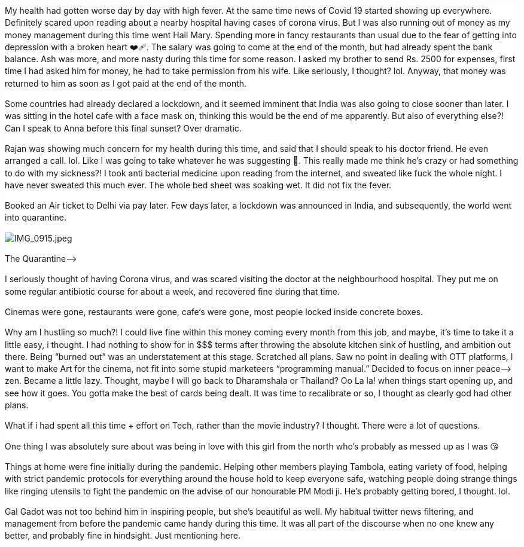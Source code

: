 My health had gotten worse day by day with high fever. At the same time news of Covid 19 started showing up everywhere. Definitely scared upon reading about a nearby hospital having cases of corona virus. But I was also running out of money as my money management during this time went Hail Mary. Spending more in fancy restaurants than usual due to the fear of getting into depression with a broken heart ❤️‍🩹. The salary was going to come at the end of the month, but had already spent the bank balance. Ash was more, and more nasty during this time for some reason. I asked my brother to send Rs. 2500 for expenses, first time I had asked him for money, he had to take permission from his wife. Like seriously, I thought? lol. Anyway, that money was returned to him as soon as I got paid at the end of the month.

Some countries had already declared a lockdown, and it seemed imminent that India was also going to close sooner than later. I was sitting in the hotel cafe with a face mask on, thinking this would be the end of me apparently. But also of everything else?! Can I speak to Anna before this final sunset? Over dramatic. 

Rajan was showing much concern for my health during this time, and said that I should speak to his doctor friend. He even arranged a call. lol. Like I was going to take whatever he was suggesting 🤣. This really made me think he’s crazy or had something to do with my sickness?! I took anti bacterial medicine upon reading from the internet, and sweated like fuck the whole night. I have never sweated this much ever. The whole bed sheet was soaking wet. It did not fix the fever. 

Booked an Air ticket to Delhi via pay later. Few days later, a lockdown was announced in India, and subsequently, the world went into quarantine. 

![IMG_0915.jpeg](How%20not%20to%20startup%20Bollywood%20Edition%20Part%204%E2%80%94%20Perso%20f46e4f44e81e4364a20e082999414578/IMG_0915.jpeg)

The Quarantine—>

I seriously thought of having Corona virus, and was scared visiting the doctor at the neighbourhood hospital. They put me on some regular antibiotic course for about a week, and recovered fine during that time. 

Cinemas were gone, restaurants were gone, cafe‘s were gone, most people locked inside concrete boxes.

Why am I hustling so much?! I could live fine within this money coming every month from this job, and maybe, it’s time to take it a little easy, i thought. I had nothing to show for in $$$ terms after throwing the absolute kitchen sink of hustling, and ambition out there. Being “burned out” was an understatement at this stage. Scratched all plans. Saw no point in dealing with OTT platforms, I want to make Art for the cinema, not fit into some stupid marketeers “programming manual.” Decided to focus on inner peace—> zen. Became a little lazy. Thought, maybe I will go back to Dharamshala or Thailand? Oo La la! when things start opening up, and see how it goes. You gotta make the best of cards being dealt. It was time to recalibrate or so, I thought as clearly god had other plans.

What if i had spent all this time + effort on Tech, rather than the movie industry? I thought. There were a lot of questions. 

One thing I was absolutely sure about was being in love with this girl from the north who’s probably as messed up as I was 😘

Things at home were fine initially during the pandemic. Helping other members playing Tambola, eating variety of food, helping with strict pandemic protocols for everything around the house hold to keep everyone safe, watching people doing strange things like ringing utensils to fight the pandemic on the advise of our honourable PM Modi ji. He’s probably getting bored, I thought. lol.

Gal Gadot was not too behind him in inspiring people, but she’s beautiful as well. My habitual twitter news filtering, and management from before the pandemic came handy during this time. It was all part of the discourse when no one knew any better, and probably fine in hindsight. Just mentioning here.
